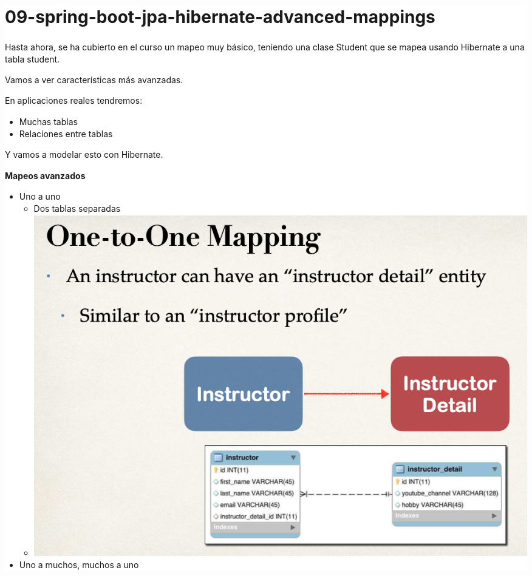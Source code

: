 # 09-spring-boot-jpa-hibernate-advanced-mappings

Hasta ahora, se ha cubierto en el curso un mapeo muy básico, teniendo una clase Student que se mapea usando Hibernate a una tabla student.

Vamos a ver características más avanzadas.

En aplicaciones reales tendremos:

- Muchas tablas
- Relaciones entre tablas

Y vamos a modelar esto con Hibernate.

**Mapeos avanzados**

- Uno a uno
  - Dos tablas separadas
  - ![alt text](./images/OneToOne.png)
- Uno a muchos, muchos a uno